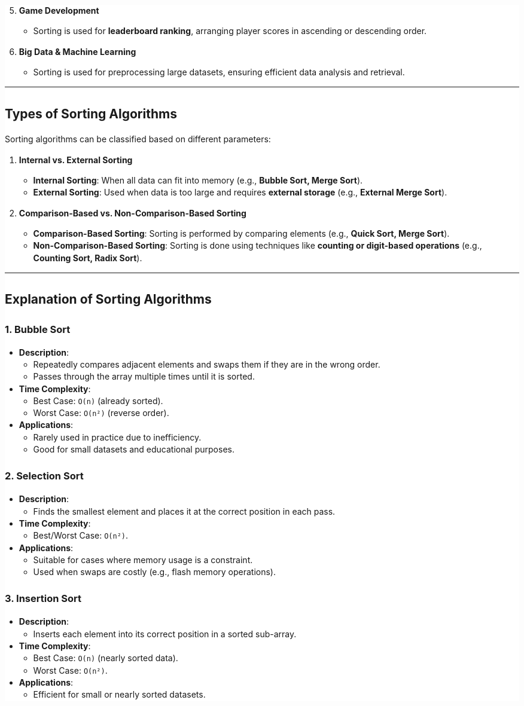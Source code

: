5. **Game Development**  
   - Sorting is used for **leaderboard ranking**, arranging player scores in ascending or descending order.  

6. **Big Data & Machine Learning**  
   - Sorting is used for preprocessing large datasets, ensuring efficient data analysis and retrieval.  

---

## Types of Sorting Algorithms  

Sorting algorithms can be classified based on different parameters:  

1. **Internal vs. External Sorting**  
   - **Internal Sorting**: When all data can fit into memory (e.g., **Bubble Sort, Merge Sort**).  
   - **External Sorting**: Used when data is too large and requires **external storage** (e.g., **External Merge Sort**).  

2. **Comparison-Based vs. Non-Comparison-Based Sorting**  
   - **Comparison-Based Sorting**: Sorting is performed by comparing elements (e.g., **Quick Sort, Merge Sort**).  
   - **Non-Comparison-Based Sorting**: Sorting is done using techniques like **counting or digit-based operations** (e.g., **Counting Sort, Radix Sort**).  

---

## Explanation of Sorting Algorithms  

### 1. **Bubble Sort**  
- **Description**:  
  - Repeatedly compares adjacent elements and swaps them if they are in the wrong order.  
  - Passes through the array multiple times until it is sorted.  
- **Time Complexity**:  
  - Best Case: `O(n)` (already sorted).  
  - Worst Case: `O(n²)` (reverse order).  
- **Applications**:  
  - Rarely used in practice due to inefficiency.  
  - Good for small datasets and educational purposes.  

### 2. **Selection Sort**  
- **Description**:  
  - Finds the smallest element and places it at the correct position in each pass.  
- **Time Complexity**:  
  - Best/Worst Case: `O(n²)`.  
- **Applications**:  
  - Suitable for cases where memory usage is a constraint.  
  - Used when swaps are costly (e.g., flash memory operations).  

### 3. **Insertion Sort**  
- **Description**:  
  - Inserts each element into its correct position in a sorted sub-array.  
- **Time Complexity**:  
  - Best Case: `O(n)` (nearly sorted data).  
  - Worst Case: `O(n²)`.  
- **Applications**:  
  - Efficient for small or nearly sorted datasets.  
